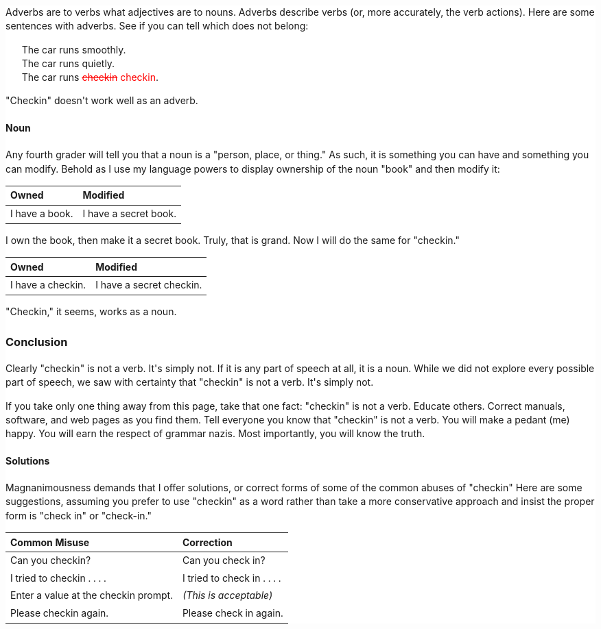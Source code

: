 Adverbs are to verbs what adjectives are to nouns. Adverbs describe verbs \(or, more accurately, the verb actions\). Here are some sentences with adverbs. See if you can tell which does not belong:

      The car runs smoothly.  
      The car runs quietly.  
      The car runs <span style="color:red">~~checkin~~ checkin</span>.

"Checkin" doesn't work well as an adverb.

#### Noun

Any fourth grader will tell you that a noun is a "person, place, or thing." As such, it is something you can have and something you can modify. Behold as I use my language powers to display ownership of the noun "book" and then modify it:

| Owned | Modified |
| :--- | :--- |
| I have a book. | I have a secret book. |

I own the book, then make it a secret book. Truly, that is grand. Now I will do the same for "checkin."

| Owned | Modified |
| :--- | :--- |
| I have a checkin. | I have a secret checkin. |

"Checkin," it seems, works as a noun.

### Conclusion

Clearly "checkin" is not a verb. It's simply not. If it is any part of speech at all, it is a noun. While we did not explore every possible part of speech, we saw with certainty that "checkin" is not a verb. It's simply not.

If you take only one thing away from this page, take that one fact: "checkin" is not a verb. Educate others. Correct manuals, software, and web pages as you find them. Tell everyone you know that "checkin" is not a verb. You will make a pedant \(me\) happy. You will earn the respect of grammar nazis. Most importantly, you will know the truth.

#### Solutions

Magnanimousness demands that I offer solutions, or correct forms of some of the common abuses of "checkin" Here are some suggestions, assuming you prefer to use "checkin" as a word rather than take a more conservative approach and insist the proper form is "check in" or "check-in."

| Common Misuse | Correction |
| :--- | :--- |
| Can you checkin? | Can you check in? |
| I tried to checkin . . . . | I tried to check in . . . . |
| Enter a value at the checkin prompt. | _\(This is acceptable\)_ |
| Please checkin again. | Please check in again. |

